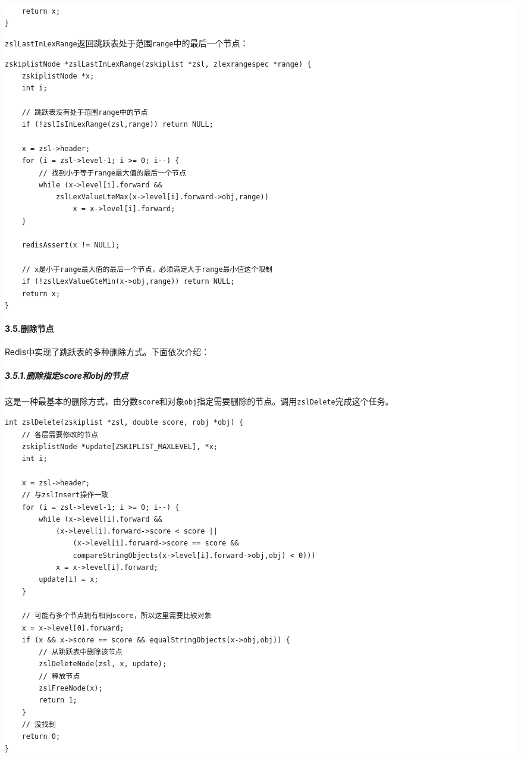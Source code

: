 ```
    return x;
}
```

`zslLastInLexRange`返回跳跃表处于范围`range`中的最后一个节点：
```
zskiplistNode *zslLastInLexRange(zskiplist *zsl, zlexrangespec *range) {
    zskiplistNode *x;
    int i;

    // 跳跃表没有处于范围range中的节点
    if (!zslIsInLexRange(zsl,range)) return NULL;

    x = zsl->header;
    for (i = zsl->level-1; i >= 0; i--) {
        // 找到小于等于range最大值的最后一个节点
        while (x->level[i].forward &&
            zslLexValueLteMax(x->level[i].forward->obj,range))
                x = x->level[i].forward;
    }

    redisAssert(x != NULL);

    // x是小于range最大值的最后一个节点，必须满足大于range最小值这个限制
    if (!zslLexValueGteMin(x->obj,range)) return NULL;
    return x;
}
```

#### <span id="删除节点">3.5.删除节点</span>
Redis中实现了跳跃表的多种删除方式。下面依次介绍：

##### <span id="删除指定score和obj的节点">3.5.1.删除指定score和obj的节点</span>
这是一种最基本的删除方式，由分数`score`和对象`obj`指定需要删除的节点。调用`zslDelete`完成这个任务。

```
int zslDelete(zskiplist *zsl, double score, robj *obj) {
    // 各层需要修改的节点
    zskiplistNode *update[ZSKIPLIST_MAXLEVEL], *x;
    int i;

    x = zsl->header;
    // 与zslInsert操作一致
    for (i = zsl->level-1; i >= 0; i--) {
        while (x->level[i].forward &&
            (x->level[i].forward->score < score ||
                (x->level[i].forward->score == score &&
                compareStringObjects(x->level[i].forward->obj,obj) < 0)))
            x = x->level[i].forward;
        update[i] = x;
    }

    // 可能有多个节点拥有相同score，所以这里需要比较对象
    x = x->level[0].forward;
    if (x && x->score == score && equalStringObjects(x->obj,obj)) {
        // 从跳跃表中删除该节点
        zslDeleteNode(zsl, x, update);
        // 释放节点
        zslFreeNode(x);
        return 1;
    }
    // 没找到
    return 0;
}
```

[1]: https://www.epaperpress.com/sortsearch/download/skiplist.pdf